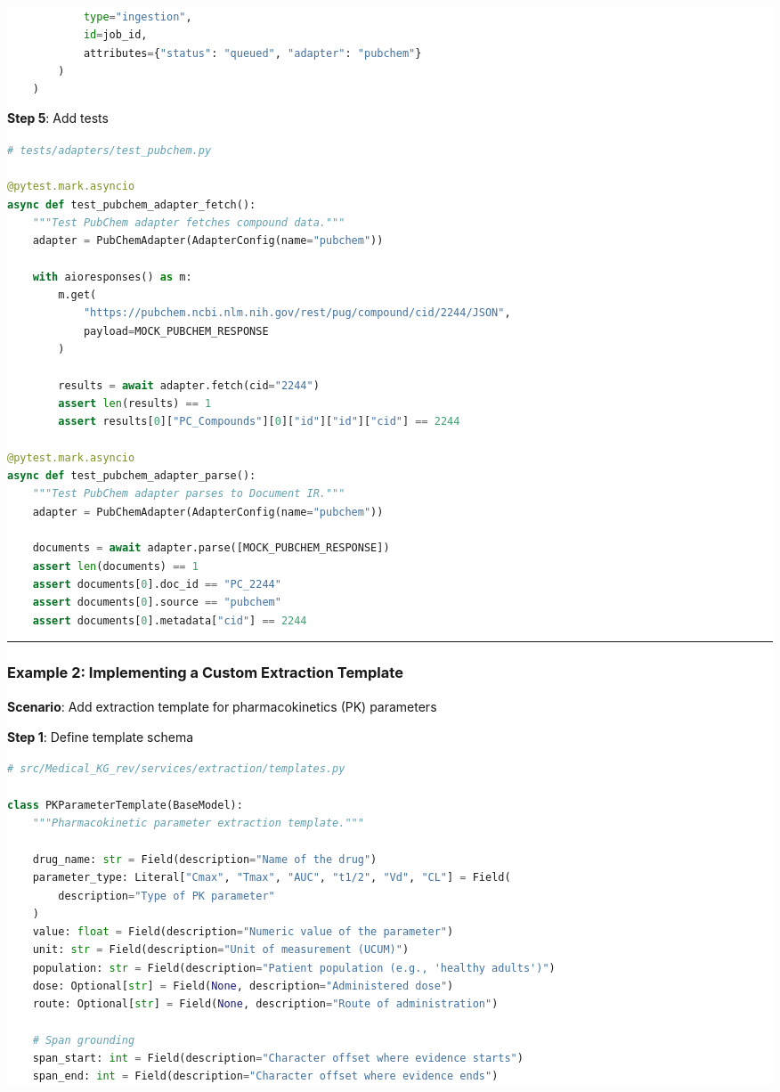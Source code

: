 ```python
            type="ingestion",
            id=job_id,
            attributes={"status": "queued", "adapter": "pubchem"}
        )
    )
```

**Step 5**: Add tests

```python
# tests/adapters/test_pubchem.py

@pytest.mark.asyncio
async def test_pubchem_adapter_fetch():
    """Test PubChem adapter fetches compound data."""
    adapter = PubChemAdapter(AdapterConfig(name="pubchem"))

    with aioresponses() as m:
        m.get(
            "https://pubchem.ncbi.nlm.nih.gov/rest/pug/compound/cid/2244/JSON",
            payload=MOCK_PUBCHEM_RESPONSE
        )

        results = await adapter.fetch(cid="2244")
        assert len(results) == 1
        assert results[0]["PC_Compounds"][0]["id"]["id"]["cid"] == 2244

@pytest.mark.asyncio
async def test_pubchem_adapter_parse():
    """Test PubChem adapter parses to Document IR."""
    adapter = PubChemAdapter(AdapterConfig(name="pubchem"))

    documents = await adapter.parse([MOCK_PUBCHEM_RESPONSE])
    assert len(documents) == 1
    assert documents[0].doc_id == "PC_2244"
    assert documents[0].source == "pubchem"
    assert documents[0].metadata["cid"] == 2244
```

---

### Example 2: Implementing a Custom Extraction Template

**Scenario**: Add extraction template for pharmacokinetics (PK) parameters

**Step 1**: Define template schema

```python
# src/Medical_KG_rev/services/extraction/templates.py

class PKParameterTemplate(BaseModel):
    """Pharmacokinetic parameter extraction template."""

    drug_name: str = Field(description="Name of the drug")
    parameter_type: Literal["Cmax", "Tmax", "AUC", "t1/2", "Vd", "CL"] = Field(
        description="Type of PK parameter"
    )
    value: float = Field(description="Numeric value of the parameter")
    unit: str = Field(description="Unit of measurement (UCUM)")
    population: str = Field(description="Patient population (e.g., 'healthy adults')")
    dose: Optional[str] = Field(None, description="Administered dose")
    route: Optional[str] = Field(None, description="Route of administration")

    # Span grounding
    span_start: int = Field(description="Character offset where evidence starts")
    span_end: int = Field(description="Character offset where evidence ends")
```